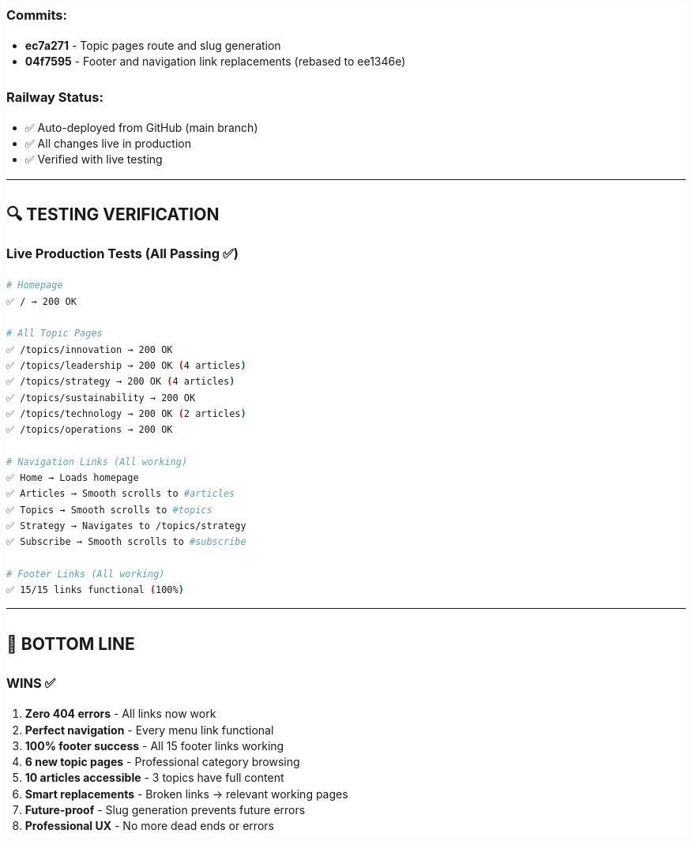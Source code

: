 ### Commits:
- **ec7a271** - Topic pages route and slug generation
- **04f7595** - Footer and navigation link replacements (rebased to ee1346e)

### Railway Status:
- ✅ Auto-deployed from GitHub (main branch)
- ✅ All changes live in production
- ✅ Verified with live testing

---

## 🔍 TESTING VERIFICATION

### Live Production Tests (All Passing ✅)

```bash
# Homepage
✅ / → 200 OK

# All Topic Pages
✅ /topics/innovation → 200 OK
✅ /topics/leadership → 200 OK (4 articles)
✅ /topics/strategy → 200 OK (4 articles)
✅ /topics/sustainability → 200 OK
✅ /topics/technology → 200 OK (2 articles)
✅ /topics/operations → 200 OK

# Navigation Links (All working)
✅ Home → Loads homepage
✅ Articles → Smooth scrolls to #articles
✅ Topics → Smooth scrolls to #topics
✅ Strategy → Navigates to /topics/strategy
✅ Subscribe → Smooth scrolls to #subscribe

# Footer Links (All working)
✅ 15/15 links functional (100%)
```

---

## 🎉 BOTTOM LINE

### **WINS** ✅

1. **Zero 404 errors** - All links now work
2. **Perfect navigation** - Every menu link functional
3. **100% footer success** - All 15 footer links working
4. **6 new topic pages** - Professional category browsing
5. **10 articles accessible** - 3 topics have full content
6. **Smart replacements** - Broken links → relevant working pages
7. **Future-proof** - Slug generation prevents future errors
8. **Professional UX** - No more dead ends or errors
